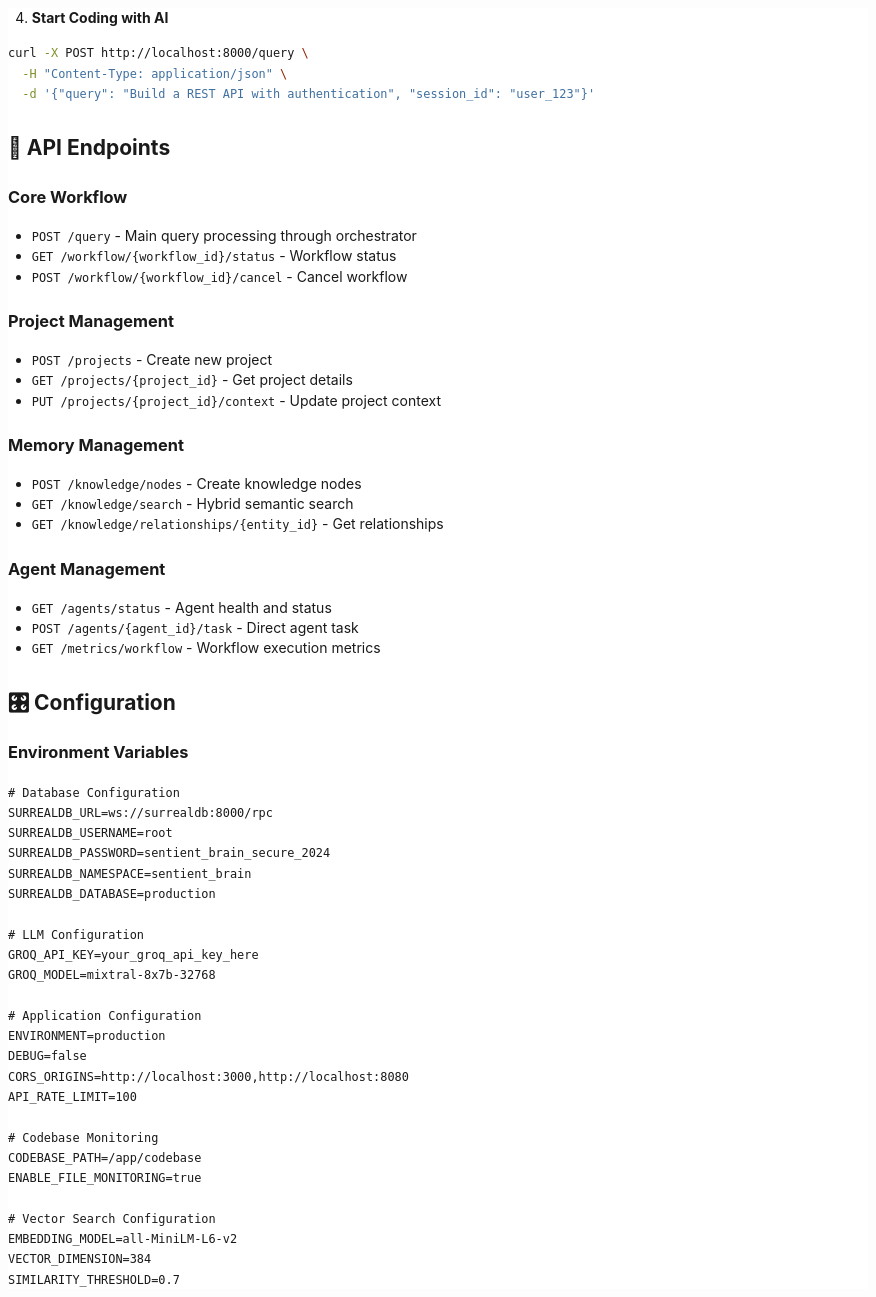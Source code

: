 4. **Start Coding with AI**
```bash
curl -X POST http://localhost:8000/query \
  -H "Content-Type: application/json" \
  -d '{"query": "Build a REST API with authentication", "session_id": "user_123"}'
```

## 📡 **API Endpoints**

### **Core Workflow**
- `POST /query` - Main query processing through orchestrator
- `GET /workflow/{workflow_id}/status` - Workflow status
- `POST /workflow/{workflow_id}/cancel` - Cancel workflow

### **Project Management**
- `POST /projects` - Create new project
- `GET /projects/{project_id}` - Get project details
- `PUT /projects/{project_id}/context` - Update project context

### **Memory Management**
- `POST /knowledge/nodes` - Create knowledge nodes
- `GET /knowledge/search` - Hybrid semantic search
- `GET /knowledge/relationships/{entity_id}` - Get relationships

### **Agent Management**
- `GET /agents/status` - Agent health and status
- `POST /agents/{agent_id}/task` - Direct agent task
- `GET /metrics/workflow` - Workflow execution metrics

## 🎛️ **Configuration**

### **Environment Variables**

```env
# Database Configuration
SURREALDB_URL=ws://surrealdb:8000/rpc
SURREALDB_USERNAME=root
SURREALDB_PASSWORD=sentient_brain_secure_2024
SURREALDB_NAMESPACE=sentient_brain
SURREALDB_DATABASE=production

# LLM Configuration
GROQ_API_KEY=your_groq_api_key_here
GROQ_MODEL=mixtral-8x7b-32768

# Application Configuration
ENVIRONMENT=production
DEBUG=false
CORS_ORIGINS=http://localhost:3000,http://localhost:8080
API_RATE_LIMIT=100

# Codebase Monitoring
CODEBASE_PATH=/app/codebase
ENABLE_FILE_MONITORING=true

# Vector Search Configuration
EMBEDDING_MODEL=all-MiniLM-L6-v2
VECTOR_DIMENSION=384
SIMILARITY_THRESHOLD=0.7
```
